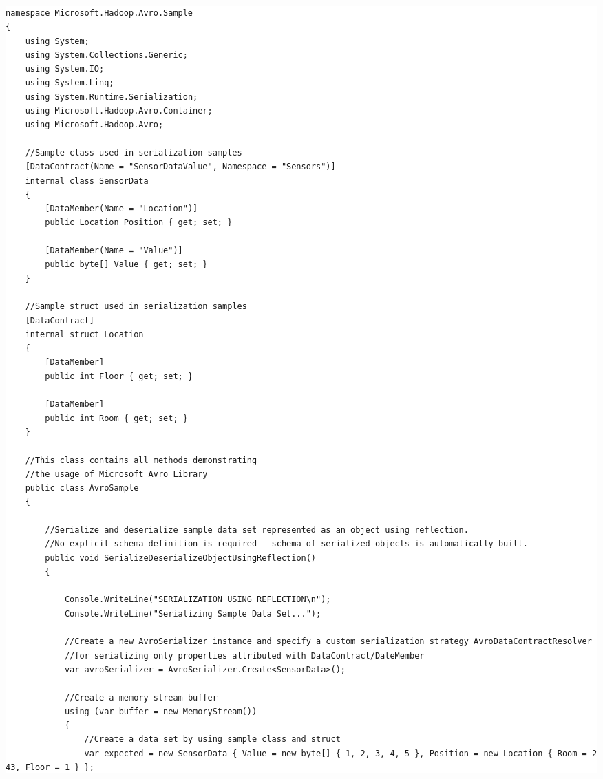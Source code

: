    namespace Microsoft.Hadoop.Avro.Sample
    {
        using System;
        using System.Collections.Generic;
        using System.IO;
        using System.Linq;
        using System.Runtime.Serialization;
        using Microsoft.Hadoop.Avro.Container;
        using Microsoft.Hadoop.Avro;

        //Sample class used in serialization samples
        [DataContract(Name = "SensorDataValue", Namespace = "Sensors")]
        internal class SensorData
        {
            [DataMember(Name = "Location")]
            public Location Position { get; set; }

            [DataMember(Name = "Value")]
            public byte[] Value { get; set; }
        }

        //Sample struct used in serialization samples
        [DataContract]
        internal struct Location
        {
            [DataMember]
            public int Floor { get; set; }

            [DataMember]
            public int Room { get; set; }
        }

        //This class contains all methods demonstrating
        //the usage of Microsoft Avro Library
        public class AvroSample
        {

            //Serialize and deserialize sample data set represented as an object using reflection.
            //No explicit schema definition is required - schema of serialized objects is automatically built.
            public void SerializeDeserializeObjectUsingReflection()
            {

                Console.WriteLine("SERIALIZATION USING REFLECTION\n");
                Console.WriteLine("Serializing Sample Data Set...");

                //Create a new AvroSerializer instance and specify a custom serialization strategy AvroDataContractResolver
                //for serializing only properties attributed with DataContract/DateMember
                var avroSerializer = AvroSerializer.Create<SensorData>();

                //Create a memory stream buffer
                using (var buffer = new MemoryStream())
                {
                    //Create a data set by using sample class and struct
                    var expected = new SensorData { Value = new byte[] { 1, 2, 3, 4, 5 }, Position = new Location { Room = 243, Floor = 1 } };


[deflate-100]: http://msdn.microsoft.com/library/system.io.compression.deflatestream(v=vs.100).aspx
[deflate-110]: http://msdn.microsoft.com/library/system.io.compression.deflatestream(v=vs.110).aspx